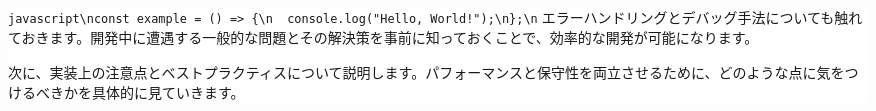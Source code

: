 ```javascript\nconst example = () => {\n  console.log("Hello, World!");\n};\n```
エラーハンドリングとデバッグ手法についても触れておきます。開発中に遭遇する一般的な問題とその解決策を事前に知っておくことで、効率的な開発が可能になります。

次に、実装上の注意点とベストプラクティスについて説明します。パフォーマンスと保守性を両立させるために、どのような点に気をつけるべきかを具体的に見ていきます。

